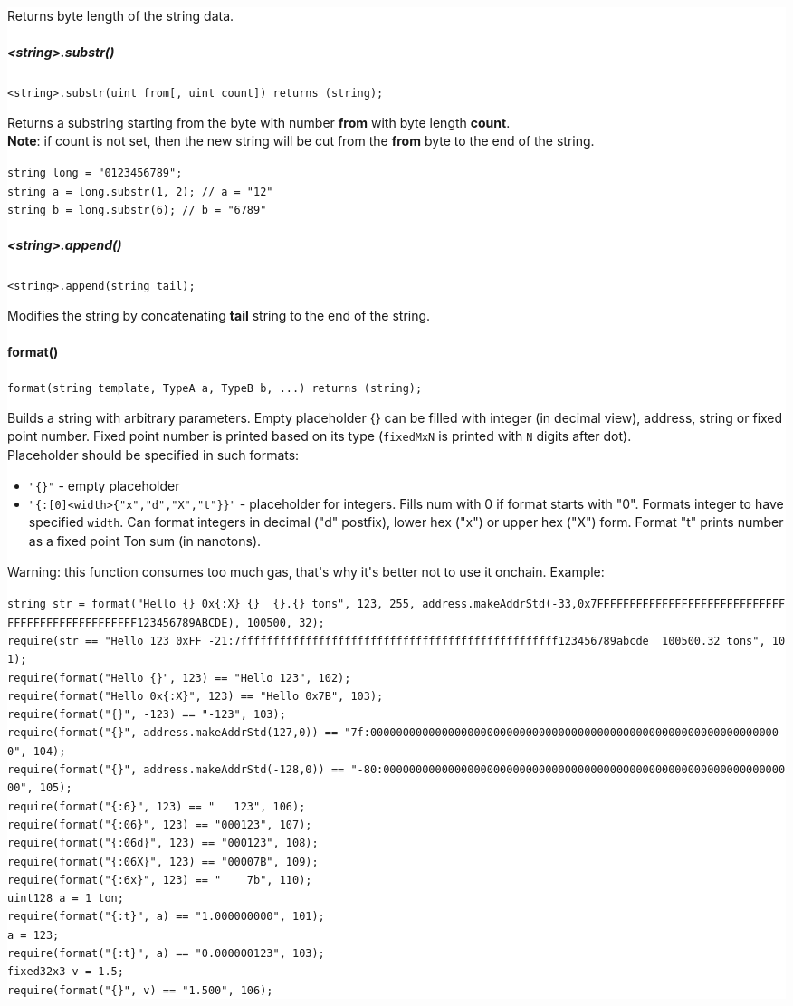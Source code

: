 Returns byte length of the string data.

##### \<string\>.substr()

```TVMSolidity
<string>.substr(uint from[, uint count]) returns (string);
```

Returns a substring starting from the byte with number **from** with byte length **count**.  
**Note**: if count is not set, then the new string will be cut from the **from** byte to the end
of the string.

```TVMSolidity
string long = "0123456789";
string a = long.substr(1, 2); // a = "12"
string b = long.substr(6); // b = "6789"
```

##### \<string\>.append()

```TVMSolidity
<string>.append(string tail);
```

Modifies the string by concatenating **tail** string to the end of the string.

#### format()

```TvmSolidity
format(string template, TypeA a, TypeB b, ...) returns (string);
```

Builds a string with arbitrary parameters. Empty placeholder {} can be filled with integer
(in decimal view), address, string or fixed point number. Fixed point number is printed
based on its type (`fixedMxN` is printed with `N` digits after dot).  
Placeholder should be specified in such formats:

* `"{}"` - empty placeholder
* `"{:[0]<width>{"x","d","X","t"}}"` - placeholder for integers. Fills num with 0 if format starts with "0".
Formats integer to have specified `width`. Can format integers in decimal ("d" postfix), lower hex ("x")
or upper hex ("X") form. Format "t" prints number as a fixed point Ton sum (in nanotons).

Warning: this function consumes too much gas, that's why it's better not to use it onchain.
Example:

```TVMSolidity
string str = format("Hello {} 0x{:X} {}  {}.{} tons", 123, 255, address.makeAddrStd(-33,0x7FFFFFFFFFFFFFFFFFFFFFFFFFFFFFFFFFFFFFFFFFFFFFFFFF123456789ABCDE), 100500, 32);
require(str == "Hello 123 0xFF -21:7fffffffffffffffffffffffffffffffffffffffffffffffff123456789abcde  100500.32 tons", 101);
require(format("Hello {}", 123) == "Hello 123", 102);
require(format("Hello 0x{:X}", 123) == "Hello 0x7B", 103);
require(format("{}", -123) == "-123", 103);
require(format("{}", address.makeAddrStd(127,0)) == "7f:0000000000000000000000000000000000000000000000000000000000000000", 104);
require(format("{}", address.makeAddrStd(-128,0)) == "-80:0000000000000000000000000000000000000000000000000000000000000000", 105);
require(format("{:6}", 123) == "   123", 106);
require(format("{:06}", 123) == "000123", 107);
require(format("{:06d}", 123) == "000123", 108);
require(format("{:06X}", 123) == "00007B", 109);
require(format("{:6x}", 123) == "    7b", 110);
uint128 a = 1 ton;
require(format("{:t}", a) == "1.000000000", 101);
a = 123;
require(format("{:t}", a) == "0.000000123", 103);
fixed32x3 v = 1.5;
require(format("{}", v) == "1.500", 106);
```